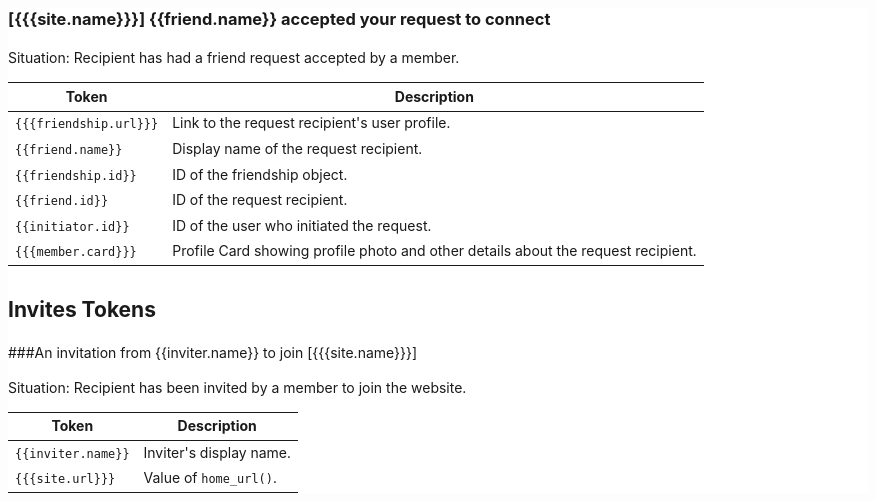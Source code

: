 ### \[{{{site.name}}}\] {{friend.name}} accepted your request to connect

Situation: Recipient has had a friend request accepted by a member.

|Token|Description|
|---|---|
|`{{{friendship.url}}}`|Link to the request recipient's user profile.|
|`{{friend.name}}`|Display name of the request recipient.|
|`{{friendship.id}}`|ID of the friendship object.|
|`{{friend.id}}`|ID of the request recipient.|
|`{{initiator.id}}`|ID of the user who initiated the request.|
|`{{{member.card}}}`|Profile Card showing profile photo and other details about the request recipient.|


Invites Tokens<a name="invites-tokens"></a>
------------

###An invitation from {{inviter.name}} to join \[{{{site.name}}}\]

Situation: Recipient has been invited by a member to join the website.

|Token|Description|
|---|---|
|`{{inviter.name}}`|Inviter's display name.|
|`{{{site.url}}}`| Value of `home_url()`.| |
